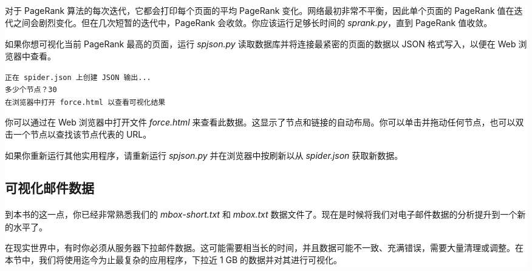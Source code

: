 
对于 PageRank 算法的每次迭代，它都会打印每个页面的平均 PageRank 变化。网络最初非常不平衡，因此单个页面的 PageRank 值在迭代之间会剧烈变化。但在几次短暂的迭代中，PageRank 会收敛。你应该运行足够长时间的 *_sprank.py_*，直到 PageRank 值收敛。

如果你想可视化当前 PageRank 最高的页面，运行 *_spjson.py_* 读取数据库并将连接最紧密的页面的数据以 JSON 格式写入，以便在 Web 浏览器中查看。

```
正在 spider.json 上创建 JSON 输出...
多少个节点？30
在浏览器中打开 force.html 以查看可视化结果
```

你可以通过在 Web 浏览器中打开文件 *_force.html_* 来查看此数据。这显示了节点和链接的自动布局。你可以单击并拖动任何节点，也可以双击一个节点以查找该节点代表的 URL。

如果你重新运行其他实用程序，请重新运行 *_spjson.py_* 并在浏览器中按刷新以从 *_spider.json_* 获取新数据。

## 可视化邮件数据

到本书的这一点，你已经非常熟悉我们的 *_mbox-short.txt_* 和 *_mbox.txt_* 数据文件了。现在是时候将我们对电子邮件数据的分析提升到一个新的水平了。

在现实世界中，有时你必须从服务器下拉邮件数据。这可能需要相当长的时间，并且数据可能不一致、充满错误，需要大量清理或调整。在本节中，我们将使用迄今为止最复杂的应用程序，下拉近 1 GB 的数据并对其进行可视化。
